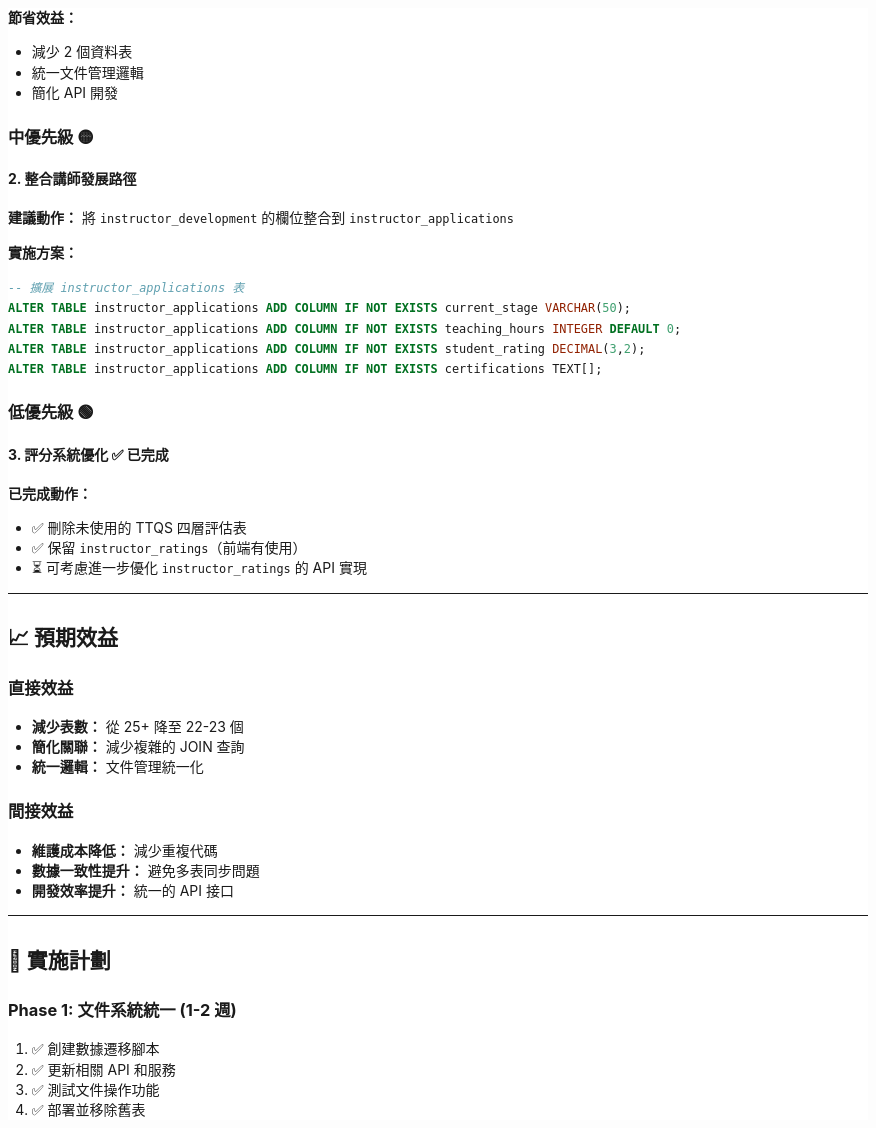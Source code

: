 **節省效益：**
- 減少 2 個資料表
- 統一文件管理邏輯
- 簡化 API 開發

### 中優先級 🟡

#### 2. 整合講師發展路徑
**建議動作：** 將 `instructor_development` 的欄位整合到 `instructor_applications`

**實施方案：**
```sql
-- 擴展 instructor_applications 表
ALTER TABLE instructor_applications ADD COLUMN IF NOT EXISTS current_stage VARCHAR(50);
ALTER TABLE instructor_applications ADD COLUMN IF NOT EXISTS teaching_hours INTEGER DEFAULT 0;
ALTER TABLE instructor_applications ADD COLUMN IF NOT EXISTS student_rating DECIMAL(3,2);
ALTER TABLE instructor_applications ADD COLUMN IF NOT EXISTS certifications TEXT[];
```

### 低優先級 🟢

#### 3. 評分系統優化 ✅ 已完成
**已完成動作：** 
- ✅ 刪除未使用的 TTQS 四層評估表
- ✅ 保留 `instructor_ratings`（前端有使用）
- ⏳ 可考慮進一步優化 `instructor_ratings` 的 API 實現

---

## 📈 預期效益

### 直接效益
- **減少表數：** 從 25+ 降至 22-23 個
- **簡化關聯：** 減少複雜的 JOIN 查詢
- **統一邏輯：** 文件管理統一化

### 間接效益
- **維護成本降低：** 減少重複代碼
- **數據一致性提升：** 避免多表同步問題
- **開發效率提升：** 統一的 API 接口

---

## 🚀 實施計劃

### Phase 1: 文件系統統一 (1-2 週)
1. ✅ 創建數據遷移腳本
2. ✅ 更新相關 API 和服務
3. ✅ 測試文件操作功能
4. ✅ 部署並移除舊表
